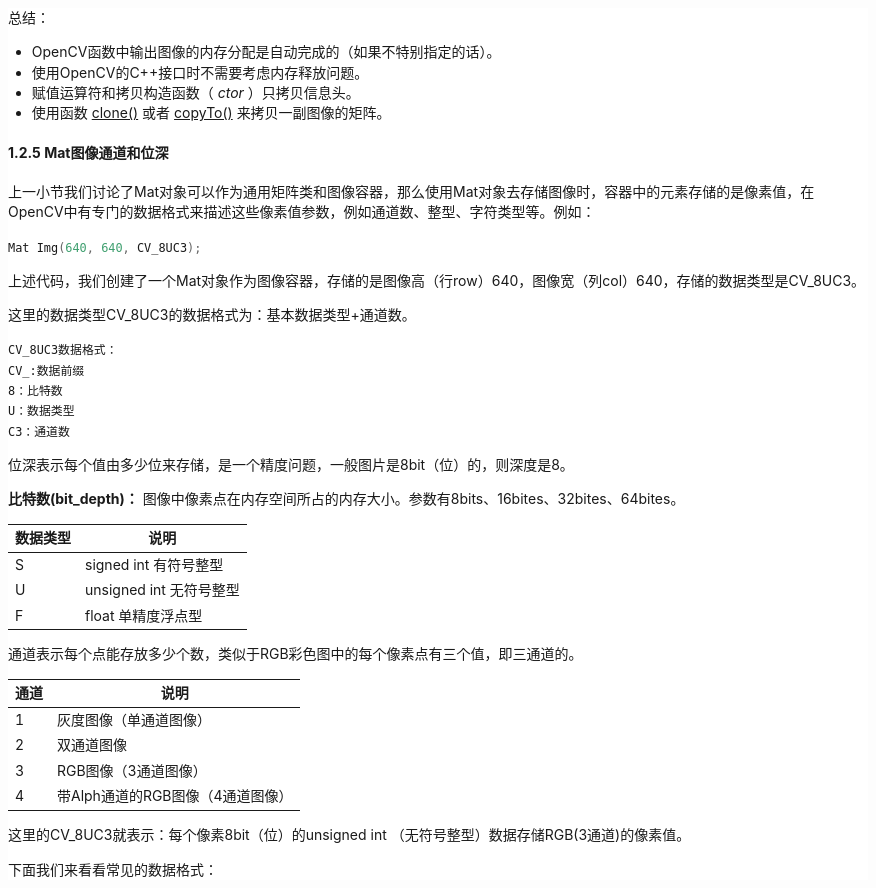 

总结：

- OpenCV函数中输出图像的内存分配是自动完成的（如果不特别指定的话）。
- 使用OpenCV的C++接口时不需要考虑内存释放问题。
- 赋值运算符和拷贝构造函数（ *ctor* ）只拷贝信息头。
- 使用函数 [clone()](http://opencv.itseez.com/modules/core/doc/basic_structures.html#mat-clone) 或者 [copyTo()](http://opencv.itseez.com/modules/core/doc/basic_structures.html#mat-copyto) 来拷贝一副图像的矩阵。

#### 1.2.5 Mat图像通道和位深

​	上一小节我们讨论了Mat对象可以作为通用矩阵类和图像容器，那么使用Mat对象去存储图像时，容器中的元素存储的是像素值，在OpenCV中有专门的数据格式来描述这些像素值参数，例如通道数、整型、字符类型等。例如：

```c++
Mat Img(640, 640, CV_8UC3);
```

​	上述代码，我们创建了一个Mat对象作为图像容器，存储的是图像高（行row）640，图像宽（列col）640，存储的数据类型是CV_8UC3。

这里的数据类型CV_8UC3的数据格式为：基本数据类型+通道数。

```
CV_8UC3数据格式：
CV_:数据前缀
8：比特数
U：数据类型
C3：通道数
```

位深表示每个值由多少位来存储，是一个精度问题，一般图片是8bit（位）的，则深度是8。

 **比特数(bit_depth)：** 图像中像素点在内存空间所占的内存大小。参数有8bits、16bites、32bites、64bites。

| 数据类型 | 说明                    |
| -------- | ----------------------- |
| S        | signed int 有符号整型   |
| U        | unsigned int 无符号整型 |
| F        | float 单精度浮点型      |

通道表示每个点能存放多少个数，类似于RGB彩色图中的每个像素点有三个值，即三通道的。

| 通道 | 说明                             |
| ---- | -------------------------------- |
| 1    | 灰度图像（单通道图像）           |
| 2    | 双通道图像                       |
| 3    | RGB图像（3通道图像）             |
| 4    | 带Alph通道的RGB图像（4通道图像） |

这里的CV_8UC3就表示：每个像素8bit（位）的unsigned int （无符号整型）数据存储RGB(3通道)的像素值。

下面我们来看看常见的数据格式：
